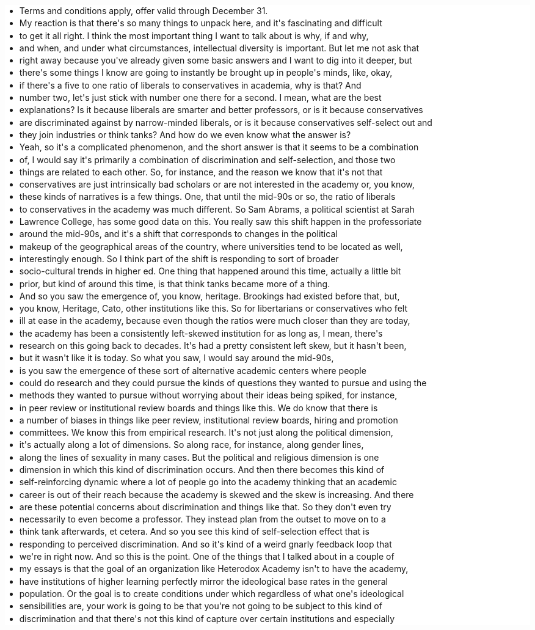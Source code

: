 *  Terms and conditions apply, offer valid through December 31.
*  My reaction is that there's so many things to unpack here, and it's fascinating and difficult
*  to get it all right. I think the most important thing I want to talk about is why, if and why,
*  and when, and under what circumstances, intellectual diversity is important. But let me not ask that
*  right away because you've already given some basic answers and I want to dig into it deeper, but
*  there's some things I know are going to instantly be brought up in people's minds, like, okay,
*  if there's a five to one ratio of liberals to conservatives in academia, why is that? And
*  number two, let's just stick with number one there for a second. I mean, what are the best
*  explanations? Is it because liberals are smarter and better professors, or is it because conservatives
*  are discriminated against by narrow-minded liberals, or is it because conservatives self-select out and
*  they join industries or think tanks? And how do we even know what the answer is?
*  Yeah, so it's a complicated phenomenon, and the short answer is that it seems to be a combination
*  of, I would say it's primarily a combination of discrimination and self-selection, and those two
*  things are related to each other. So, for instance, and the reason we know that it's not that
*  conservatives are just intrinsically bad scholars or are not interested in the academy or, you know,
*  these kinds of narratives is a few things. One, that until the mid-90s or so, the ratio of liberals
*  to conservatives in the academy was much different. So Sam Abrams, a political scientist at Sarah
*  Lawrence College, has some good data on this. You really saw this shift happen in the professoriate
*  around the mid-90s, and it's a shift that corresponds to changes in the political
*  makeup of the geographical areas of the country, where universities tend to be located as well,
*  interestingly enough. So I think part of the shift is responding to sort of broader
*  socio-cultural trends in higher ed. One thing that happened around this time, actually a little bit
*  prior, but kind of around this time, is that think tanks became more of a thing.
*  And so you saw the emergence of, you know, heritage. Brookings had existed before that, but,
*  you know, Heritage, Cato, other institutions like this. So for libertarians or conservatives who felt
*  ill at ease in the academy, because even though the ratios were much closer than they are today,
*  the academy has been a consistently left-skewed institution for as long as, I mean, there's
*  research on this going back to decades. It's had a pretty consistent left skew, but it hasn't been,
*  but it wasn't like it is today. So what you saw, I would say around the mid-90s,
*  is you saw the emergence of these sort of alternative academic centers where people
*  could do research and they could pursue the kinds of questions they wanted to pursue and using the
*  methods they wanted to pursue without worrying about their ideas being spiked, for instance,
*  in peer review or institutional review boards and things like this. We do know that there is
*  a number of biases in things like peer review, institutional review boards, hiring and promotion
*  committees. We know this from empirical research. It's not just along the political dimension,
*  it's actually along a lot of dimensions. So along race, for instance, along gender lines,
*  along the lines of sexuality in many cases. But the political and religious dimension is one
*  dimension in which this kind of discrimination occurs. And then there becomes this kind of
*  self-reinforcing dynamic where a lot of people go into the academy thinking that an academic
*  career is out of their reach because the academy is skewed and the skew is increasing. And there
*  are these potential concerns about discrimination and things like that. So they don't even try
*  necessarily to even become a professor. They instead plan from the outset to move on to a
*  think tank afterwards, et cetera. And so you see this kind of self-selection effect that is
*  responding to perceived discrimination. And so it's kind of a weird gnarly feedback loop that
*  we're in right now. And so this is the point. One of the things that I talked about in a couple of
*  my essays is that the goal of an organization like Heterodox Academy isn't to have the academy,
*  have institutions of higher learning perfectly mirror the ideological base rates in the general
*  population. Or the goal is to create conditions under which regardless of what one's ideological
*  sensibilities are, your work is going to be that you're not going to be subject to this kind of
*  discrimination and that there's not this kind of capture over certain institutions and especially